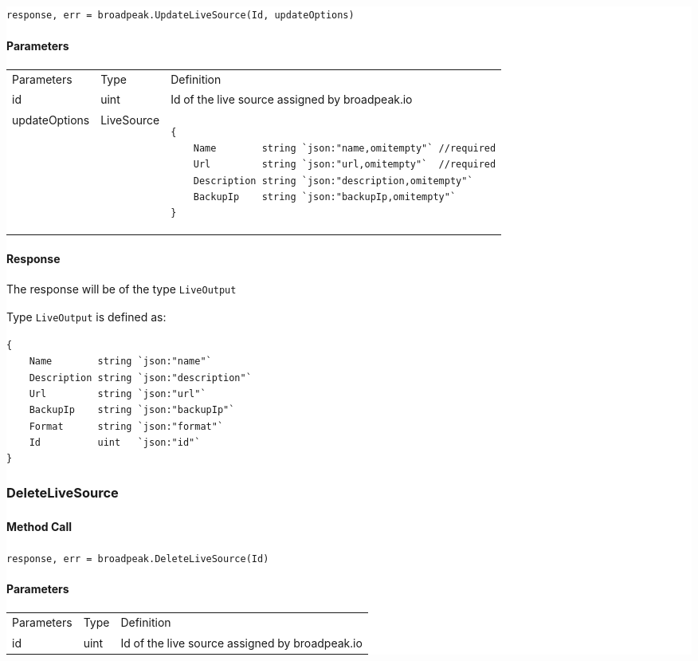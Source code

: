 	response, err = broadpeak.UpdateLiveSource(Id, updateOptions)

#### Parameters

<table>
<tr>
<td> Parameters </td> <td> Type </td> <td> Definition </td>
</tr>
<tr>
<td> id</td> <td> uint</td>
<td>
Id of the live source assigned by broadpeak.io
</td>
</tr>
<tr>
<td> updateOptions</td> <td> LiveSource</td>
<td>

```
{
	Name        string `json:"name,omitempty"` //required
	Url         string `json:"url,omitempty"`  //required
	Description string `json:"description,omitempty"`
	BackupIp    string `json:"backupIp,omitempty"`
}
```

</td>
</tr>
</table>

#### Response

The response will be of the type `LiveOutput`

Type `LiveOutput` is defined as:

    {
    	Name        string `json:"name"`
    	Description string `json:"description"`
    	Url         string `json:"url"`
    	BackupIp    string `json:"backupIp"`
    	Format      string `json:"format"`
    	Id          uint   `json:"id"`
    }

### DeleteLiveSource

#### Method Call

	response, err = broadpeak.DeleteLiveSource(Id)

#### Parameters

<table>
<tr>
<td> Parameters </td> <td> Type </td> <td> Definition </td>
</tr>
<tr>
<td> id</td> <td> uint</td>
<td>
Id of the live source assigned by broadpeak.io
</td>
</tr>
</table>
